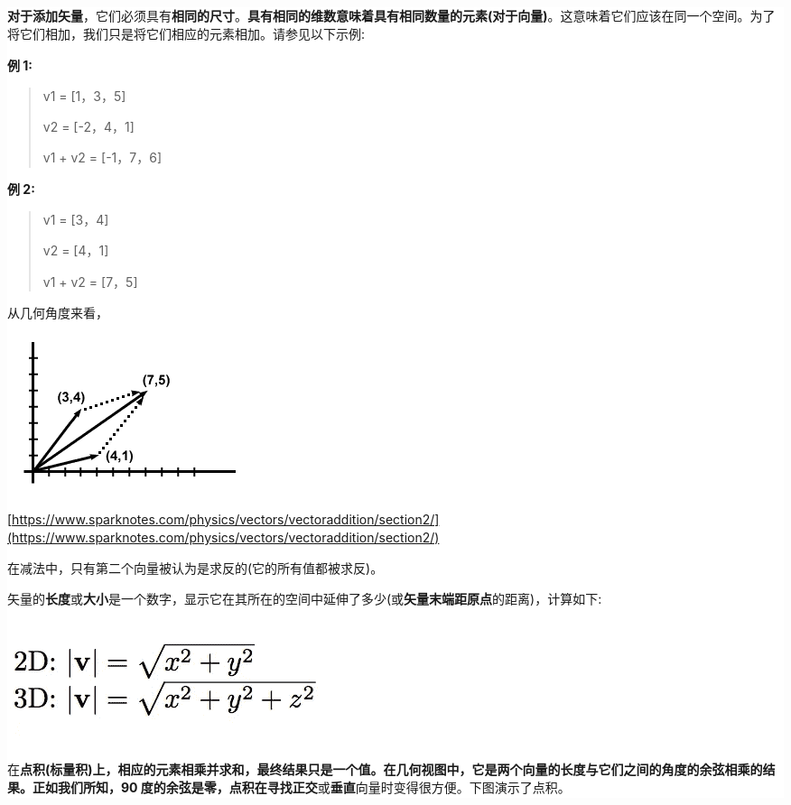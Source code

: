 **对于添加矢量**，它们必须具有**相同的尺寸**。**具有相同的维数意味着具有相同数量的元素(对于向量)**。这意味着它们应该在同一个空间。为了将它们相加，我们只是将它们相应的元素相加。请参见以下示例:

**例 1:**

> v1 = [1，3，5]
> 
> v2 = [-2，4，1]
> 
> v1 + v2 = [-1，7，6]

**例 2:**

> v1 = [3，4]
> 
> v2 = [4，1]
> 
> v1 + v2 = [7，5]

从几何角度来看，

![](img/179b5b37074f139980beab67e96365a0.png)

[https://www.sparknotes.com/physics/vectors/vectoraddition/section2/](https://www.sparknotes.com/physics/vectors/vectoraddition/section2/)

在减法中，只有第二个向量被认为是求反的(它的所有值都被求反)。

矢量的**长度**或**大小**是一个数字，显示它在其所在的空间中延伸了多少(或**矢量末端距原点**的距离)，计算如下:

![](img/ef420a1780bd2345b113ac60d75b90ce.png)

在**点积(标量积)**上，相应的元素相乘并求和，最终结果只是一个值。在几何视图中，它是两个向量的长度与它们之间的角度的余弦相乘的结果。正如我们所知，90 度的余弦是零，点积在寻找**正交**或**垂直**向量时变得很方便。下图演示了点积。

